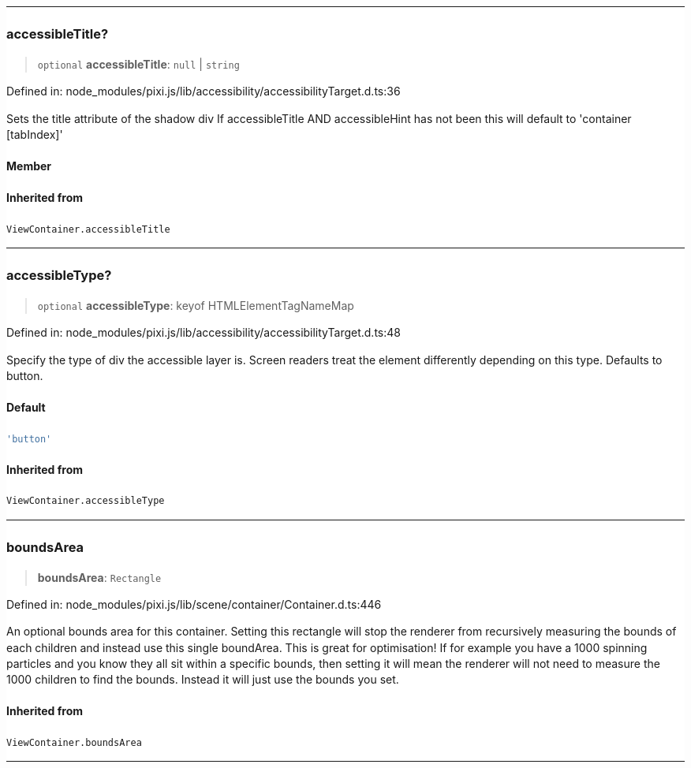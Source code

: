 ***

### accessibleTitle?

> `optional` **accessibleTitle**: `null` \| `string`

Defined in: node\_modules/pixi.js/lib/accessibility/accessibilityTarget.d.ts:36

Sets the title attribute of the shadow div
If accessibleTitle AND accessibleHint has not been this will default to 'container [tabIndex]'

#### Member

#### Inherited from

`ViewContainer.accessibleTitle`

***

### accessibleType?

> `optional` **accessibleType**: keyof HTMLElementTagNameMap

Defined in: node\_modules/pixi.js/lib/accessibility/accessibilityTarget.d.ts:48

Specify the type of div the accessible layer is. Screen readers treat the element differently
depending on this type. Defaults to button.

#### Default

```ts
'button'
```

#### Inherited from

`ViewContainer.accessibleType`

***

### boundsArea

> **boundsArea**: `Rectangle`

Defined in: node\_modules/pixi.js/lib/scene/container/Container.d.ts:446

An optional bounds area for this container. Setting this rectangle will stop the renderer
from recursively measuring the bounds of each children and instead use this single boundArea.
This is great for optimisation! If for example you have a 1000 spinning particles and you know they all sit
within a specific bounds, then setting it will mean the renderer will not need to measure the
1000 children to find the bounds. Instead it will just use the bounds you set.

#### Inherited from

`ViewContainer.boundsArea`

***
